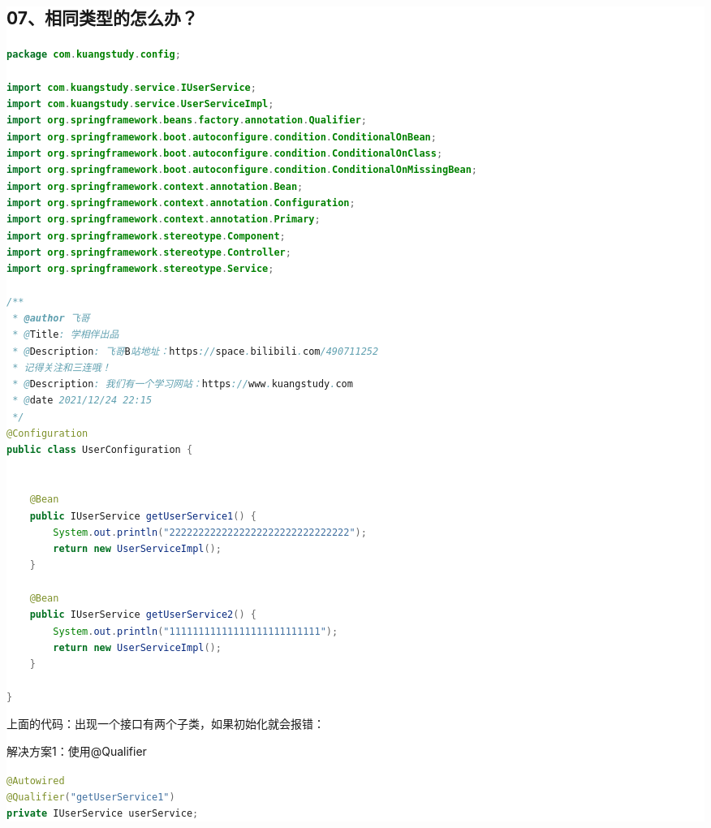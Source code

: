 

## 07、相同类型的怎么办？ 

```java
package com.kuangstudy.config;

import com.kuangstudy.service.IUserService;
import com.kuangstudy.service.UserServiceImpl;
import org.springframework.beans.factory.annotation.Qualifier;
import org.springframework.boot.autoconfigure.condition.ConditionalOnBean;
import org.springframework.boot.autoconfigure.condition.ConditionalOnClass;
import org.springframework.boot.autoconfigure.condition.ConditionalOnMissingBean;
import org.springframework.context.annotation.Bean;
import org.springframework.context.annotation.Configuration;
import org.springframework.context.annotation.Primary;
import org.springframework.stereotype.Component;
import org.springframework.stereotype.Controller;
import org.springframework.stereotype.Service;

/**
 * @author 飞哥
 * @Title: 学相伴出品
 * @Description: 飞哥B站地址：https://space.bilibili.com/490711252
 * 记得关注和三连哦！
 * @Description: 我们有一个学习网站：https://www.kuangstudy.com
 * @date 2021/12/24 22:15
 */
@Configuration
public class UserConfiguration {


    @Bean
    public IUserService getUserService1() {
        System.out.println("2222222222222222222222222222222");
        return new UserServiceImpl();
    }

    @Bean
    public IUserService getUserService2() {
        System.out.println("11111111111111111111111111");
        return new UserServiceImpl();
    }

}

```

上面的代码：出现一个接口有两个子类，如果初始化就会报错：

解决方案1：使用@Qualifier

```java
@Autowired
@Qualifier("getUserService1")
private IUserService userService;
```
